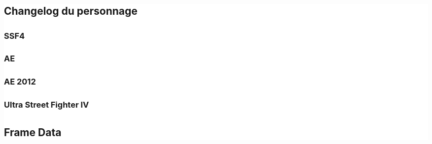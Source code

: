 ## Changelog du personnage

### SSF4

### AE

### AE 2012

### Ultra Street Fighter IV

## Frame Data
